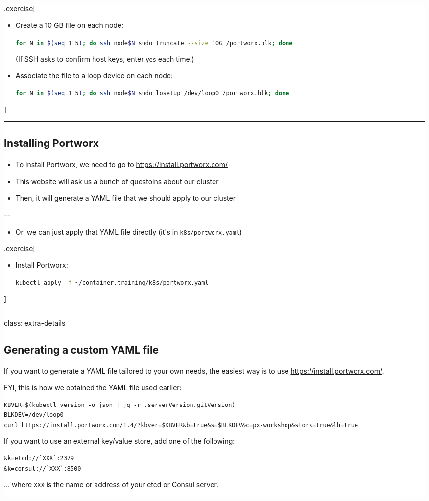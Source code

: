 .exercise[

- Create a 10 GB file on each node:
  ```bash
  for N in $(seq 1 5); do ssh node$N sudo truncate --size 10G /portworx.blk; done
  ```
  (If SSH asks to confirm host keys, enter `yes` each time.)

- Associate the file to a loop device on each node:
  ```bash
  for N in $(seq 1 5); do ssh node$N sudo losetup /dev/loop0 /portworx.blk; done
  ```

]

---

## Installing Portworx

- To install Portworx, we need to go to https://install.portworx.com/

- This website will ask us a bunch of questoins about our cluster

- Then, it will generate a YAML file that we should apply to our cluster

--

- Or, we can just apply that YAML file directly (it's in `k8s/portworx.yaml`)

.exercise[

- Install Portworx:
  ```bash
  kubectl apply -f ~/container.training/k8s/portworx.yaml
  ```

]

---

class: extra-details

## Generating a custom YAML file

If you want to generate a YAML file tailored to your own needs, the easiest
way is to use https://install.portworx.com/.

FYI, this is how we obtained the YAML file used earlier:
```
KBVER=$(kubectl version -o json | jq -r .serverVersion.gitVersion)
BLKDEV=/dev/loop0
curl https://install.portworx.com/1.4/?kbver=$KBVER&b=true&s=$BLKDEV&c=px-workshop&stork=true&lh=true
```
If you want to use an external key/value store, add one of the following:
```
&k=etcd://`XXX`:2379
&k=consul://`XXX`:8500
```
... where `XXX` is the name or address of your etcd or Consul server.

---